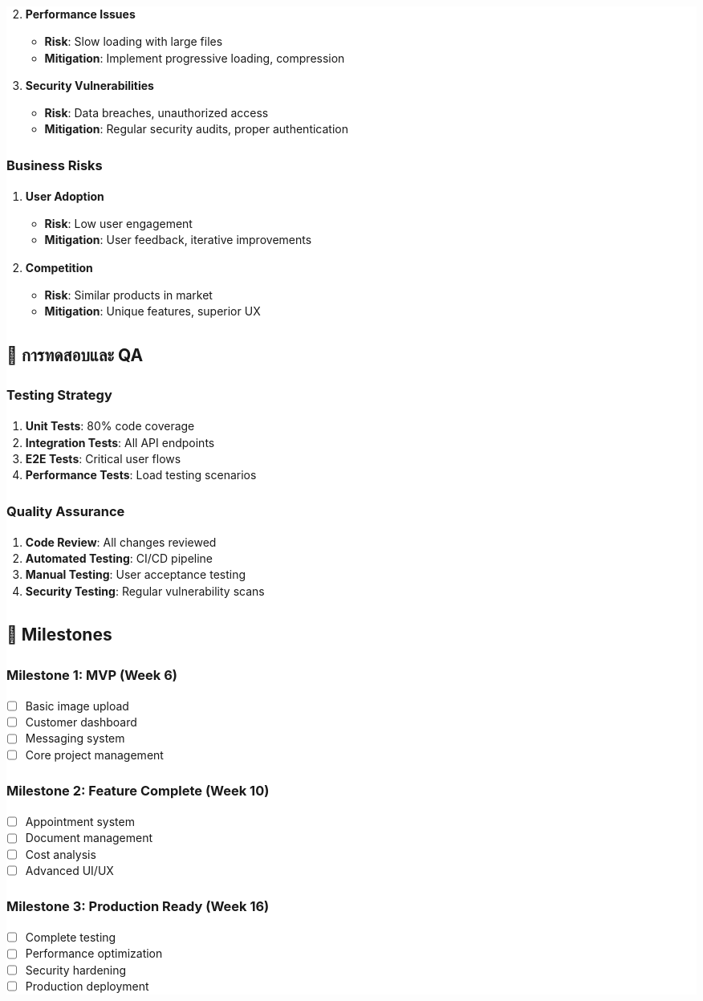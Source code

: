 2. **Performance Issues**
   - **Risk**: Slow loading with large files
   - **Mitigation**: Implement progressive loading, compression

3. **Security Vulnerabilities**
   - **Risk**: Data breaches, unauthorized access
   - **Mitigation**: Regular security audits, proper authentication

### Business Risks
1. **User Adoption**
   - **Risk**: Low user engagement
   - **Mitigation**: User feedback, iterative improvements

2. **Competition**
   - **Risk**: Similar products in market
   - **Mitigation**: Unique features, superior UX

## 📝 การทดสอบและ QA

### Testing Strategy
1. **Unit Tests**: 80% code coverage
2. **Integration Tests**: All API endpoints
3. **E2E Tests**: Critical user flows
4. **Performance Tests**: Load testing scenarios

### Quality Assurance
1. **Code Review**: All changes reviewed
2. **Automated Testing**: CI/CD pipeline
3. **Manual Testing**: User acceptance testing
4. **Security Testing**: Regular vulnerability scans

## 🎯 Milestones

### Milestone 1: MVP (Week 6)
- [ ] Basic image upload
- [ ] Customer dashboard
- [ ] Messaging system
- [ ] Core project management

### Milestone 2: Feature Complete (Week 10)
- [ ] Appointment system
- [ ] Document management
- [ ] Cost analysis
- [ ] Advanced UI/UX

### Milestone 3: Production Ready (Week 16)
- [ ] Complete testing
- [ ] Performance optimization
- [ ] Security hardening
- [ ] Production deployment
